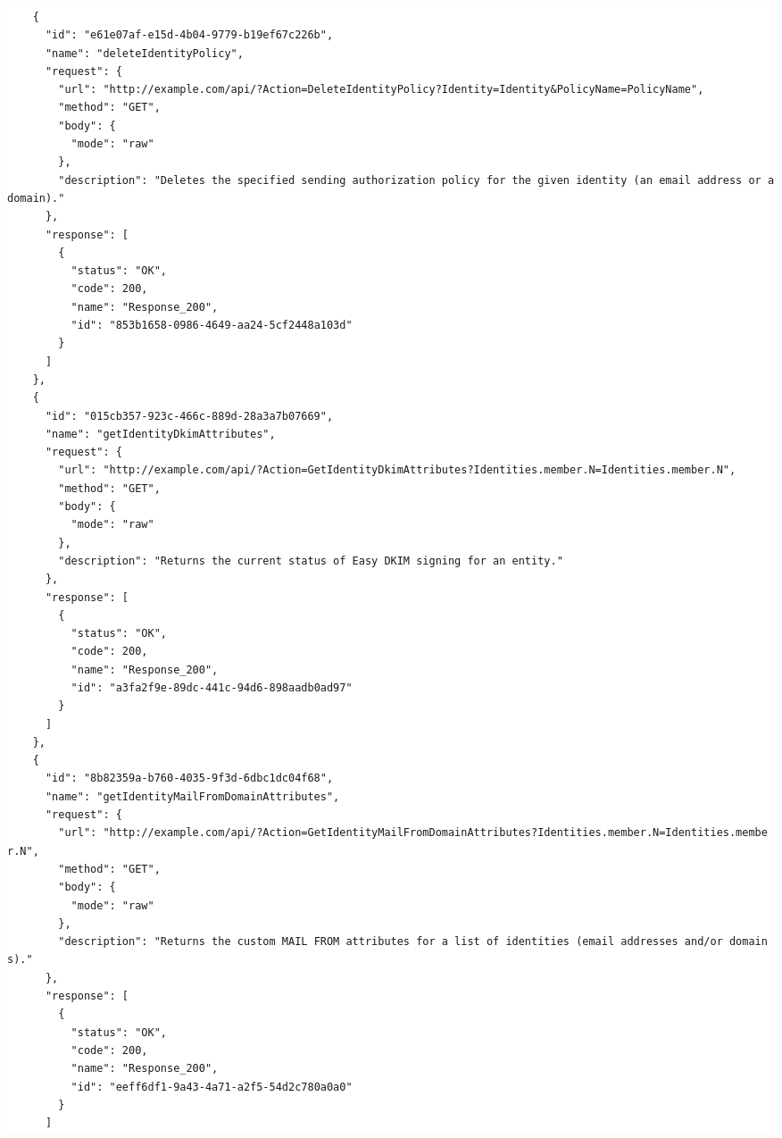         {
          "id": "e61e07af-e15d-4b04-9779-b19ef67c226b",
          "name": "deleteIdentityPolicy",
          "request": {
            "url": "http://example.com/api/?Action=DeleteIdentityPolicy?Identity=Identity&PolicyName=PolicyName",
            "method": "GET",
            "body": {
              "mode": "raw"
            },
            "description": "Deletes the specified sending authorization policy for the given identity (an email address or a domain)."
          },
          "response": [
            {
              "status": "OK",
              "code": 200,
              "name": "Response_200",
              "id": "853b1658-0986-4649-aa24-5cf2448a103d"
            }
          ]
        },
        {
          "id": "015cb357-923c-466c-889d-28a3a7b07669",
          "name": "getIdentityDkimAttributes",
          "request": {
            "url": "http://example.com/api/?Action=GetIdentityDkimAttributes?Identities.member.N=Identities.member.N",
            "method": "GET",
            "body": {
              "mode": "raw"
            },
            "description": "Returns the current status of Easy DKIM signing for an entity."
          },
          "response": [
            {
              "status": "OK",
              "code": 200,
              "name": "Response_200",
              "id": "a3fa2f9e-89dc-441c-94d6-898aadb0ad97"
            }
          ]
        },
        {
          "id": "8b82359a-b760-4035-9f3d-6dbc1dc04f68",
          "name": "getIdentityMailFromDomainAttributes",
          "request": {
            "url": "http://example.com/api/?Action=GetIdentityMailFromDomainAttributes?Identities.member.N=Identities.member.N",
            "method": "GET",
            "body": {
              "mode": "raw"
            },
            "description": "Returns the custom MAIL FROM attributes for a list of identities (email addresses and/or domains)."
          },
          "response": [
            {
              "status": "OK",
              "code": 200,
              "name": "Response_200",
              "id": "eeff6df1-9a43-4a71-a2f5-54d2c780a0a0"
            }
          ]